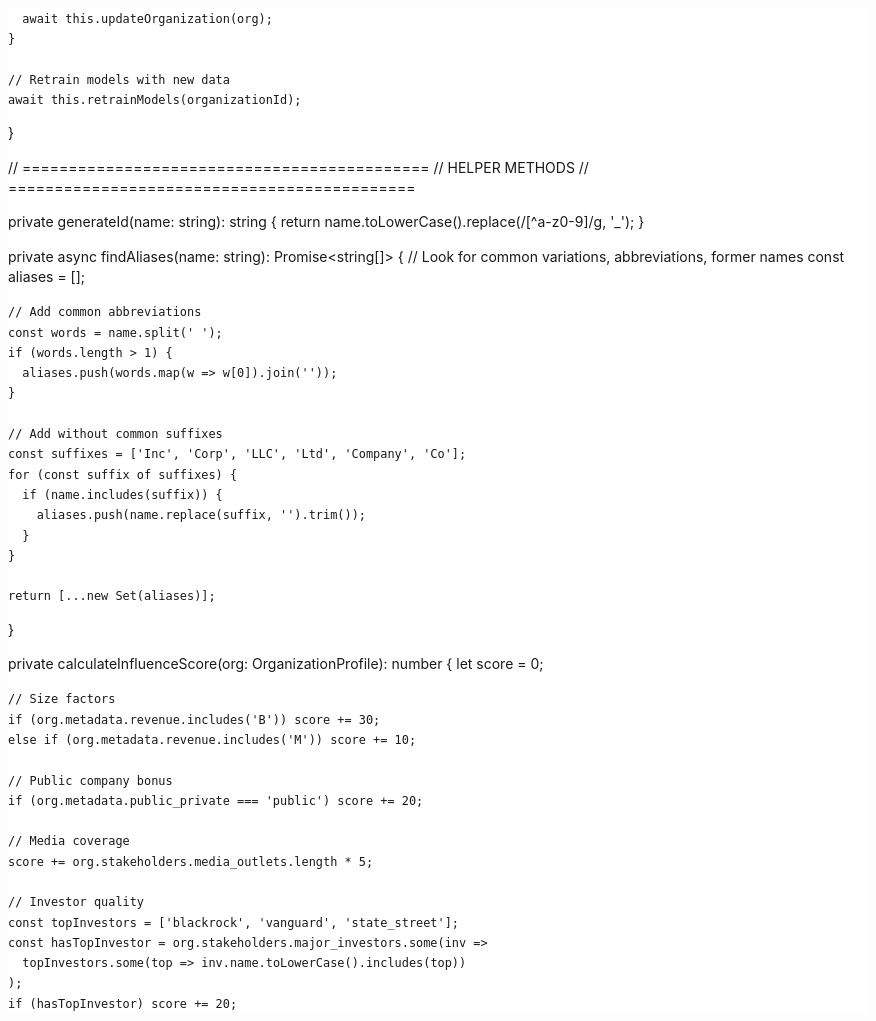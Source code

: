       await this.updateOrganization(org);
    }

    // Retrain models with new data
    await this.retrainModels(organizationId);

}

// ============================================
// HELPER METHODS
// ============================================

private generateId(name: string): string {
return name.toLowerCase().replace(/[^a-z0-9]/g, '\_');
}

private async findAliases(name: string): Promise<string[]> {
// Look for common variations, abbreviations, former names
const aliases = [];

    // Add common abbreviations
    const words = name.split(' ');
    if (words.length > 1) {
      aliases.push(words.map(w => w[0]).join(''));
    }

    // Add without common suffixes
    const suffixes = ['Inc', 'Corp', 'LLC', 'Ltd', 'Company', 'Co'];
    for (const suffix of suffixes) {
      if (name.includes(suffix)) {
        aliases.push(name.replace(suffix, '').trim());
      }
    }

    return [...new Set(aliases)];

}

private calculateInfluenceScore(org: OrganizationProfile): number {
let score = 0;

    // Size factors
    if (org.metadata.revenue.includes('B')) score += 30;
    else if (org.metadata.revenue.includes('M')) score += 10;

    // Public company bonus
    if (org.metadata.public_private === 'public') score += 20;

    // Media coverage
    score += org.stakeholders.media_outlets.length * 5;

    // Investor quality
    const topInvestors = ['blackrock', 'vanguard', 'state_street'];
    const hasTopInvestor = org.stakeholders.major_investors.some(inv =>
      topInvestors.some(top => inv.name.toLowerCase().includes(top))
    );
    if (hasTopInvestor) score += 20;

